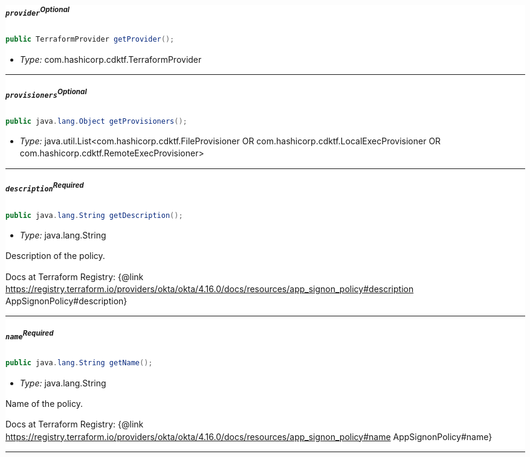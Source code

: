 
##### `provider`<sup>Optional</sup> <a name="provider" id="@cdktf/provider-okta.appSignonPolicy.AppSignonPolicyConfig.property.provider"></a>

```java
public TerraformProvider getProvider();
```

- *Type:* com.hashicorp.cdktf.TerraformProvider

---

##### `provisioners`<sup>Optional</sup> <a name="provisioners" id="@cdktf/provider-okta.appSignonPolicy.AppSignonPolicyConfig.property.provisioners"></a>

```java
public java.lang.Object getProvisioners();
```

- *Type:* java.util.List<com.hashicorp.cdktf.FileProvisioner OR com.hashicorp.cdktf.LocalExecProvisioner OR com.hashicorp.cdktf.RemoteExecProvisioner>

---

##### `description`<sup>Required</sup> <a name="description" id="@cdktf/provider-okta.appSignonPolicy.AppSignonPolicyConfig.property.description"></a>

```java
public java.lang.String getDescription();
```

- *Type:* java.lang.String

Description of the policy.

Docs at Terraform Registry: {@link https://registry.terraform.io/providers/okta/okta/4.16.0/docs/resources/app_signon_policy#description AppSignonPolicy#description}

---

##### `name`<sup>Required</sup> <a name="name" id="@cdktf/provider-okta.appSignonPolicy.AppSignonPolicyConfig.property.name"></a>

```java
public java.lang.String getName();
```

- *Type:* java.lang.String

Name of the policy.

Docs at Terraform Registry: {@link https://registry.terraform.io/providers/okta/okta/4.16.0/docs/resources/app_signon_policy#name AppSignonPolicy#name}

---
